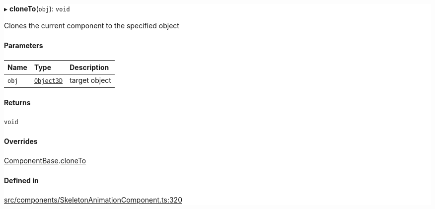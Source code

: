 ▸ **cloneTo**(`obj`): `void`

Clones the current component to the specified object

#### Parameters

| Name | Type | Description |
| :------ | :------ | :------ |
| `obj` | [`Object3D`](Object3D.md) | target object |

#### Returns

`void`

#### Overrides

[ComponentBase](ComponentBase.md).[cloneTo](ComponentBase.md#cloneto)

#### Defined in

[src/components/SkeletonAnimationComponent.ts:320](https://github.com/Orillusion/orillusion/blob/main/src/components/SkeletonAnimationComponent.ts#L320)

